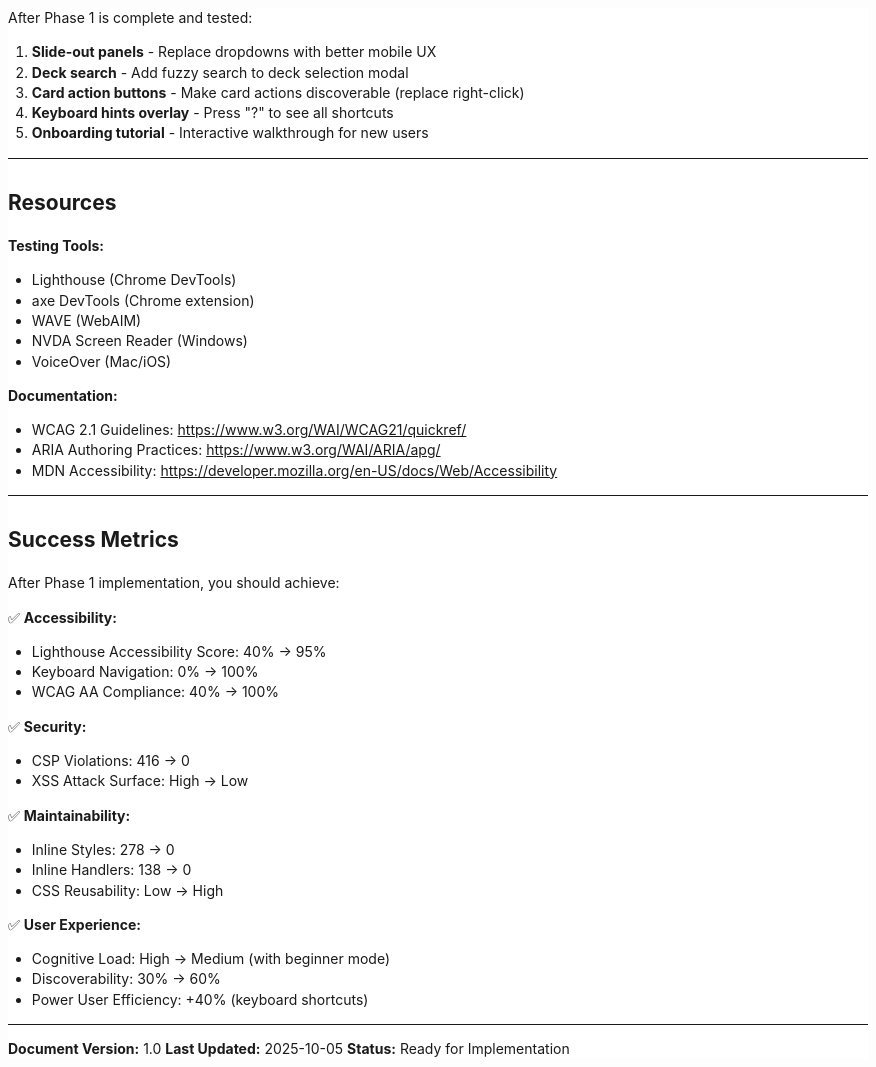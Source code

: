 After Phase 1 is complete and tested:

1. **Slide-out panels** - Replace dropdowns with better mobile UX
2. **Deck search** - Add fuzzy search to deck selection modal
3. **Card action buttons** - Make card actions discoverable (replace right-click)
4. **Keyboard hints overlay** - Press "?" to see all shortcuts
5. **Onboarding tutorial** - Interactive walkthrough for new users

---

## Resources

**Testing Tools:**
- Lighthouse (Chrome DevTools)
- axe DevTools (Chrome extension)
- WAVE (WebAIM)
- NVDA Screen Reader (Windows)
- VoiceOver (Mac/iOS)

**Documentation:**
- WCAG 2.1 Guidelines: https://www.w3.org/WAI/WCAG21/quickref/
- ARIA Authoring Practices: https://www.w3.org/WAI/ARIA/apg/
- MDN Accessibility: https://developer.mozilla.org/en-US/docs/Web/Accessibility

---

## Success Metrics

After Phase 1 implementation, you should achieve:

✅ **Accessibility:**
- Lighthouse Accessibility Score: 40% → 95%
- Keyboard Navigation: 0% → 100%
- WCAG AA Compliance: 40% → 100%

✅ **Security:**
- CSP Violations: 416 → 0
- XSS Attack Surface: High → Low

✅ **Maintainability:**
- Inline Styles: 278 → 0
- Inline Handlers: 138 → 0
- CSS Reusability: Low → High

✅ **User Experience:**
- Cognitive Load: High → Medium (with beginner mode)
- Discoverability: 30% → 60%
- Power User Efficiency: +40% (keyboard shortcuts)

---

**Document Version:** 1.0
**Last Updated:** 2025-10-05
**Status:** Ready for Implementation

